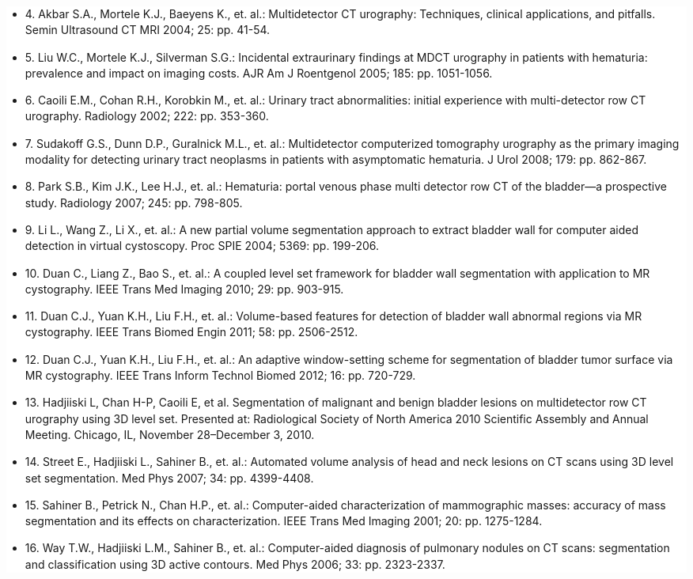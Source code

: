 - 4\. Akbar S.A., Mortele K.J., Baeyens K., et. al.: Multidetector CT urography: Techniques, clinical applications, and pitfalls. Semin Ultrasound CT MRI 2004; 25: pp. 41-54.


- 5\. Liu W.C., Mortele K.J., Silverman S.G.: Incidental extraurinary findings at MDCT urography in patients with hematuria: prevalence and impact on imaging costs. AJR Am J Roentgenol 2005; 185: pp. 1051-1056.


- 6\. Caoili E.M., Cohan R.H., Korobkin M., et. al.: Urinary tract abnormalities: initial experience with multi-detector row CT urography. Radiology 2002; 222: pp. 353-360.


- 7\. Sudakoff G.S., Dunn D.P., Guralnick M.L., et. al.: Multidetector computerized tomography urography as the primary imaging modality for detecting urinary tract neoplasms in patients with asymptomatic hematuria. J Urol 2008; 179: pp. 862-867.


- 8\. Park S.B., Kim J.K., Lee H.J., et. al.: Hematuria: portal venous phase multi detector row CT of the bladder—a prospective study. Radiology 2007; 245: pp. 798-805.


- 9\. Li L., Wang Z., Li X., et. al.: A new partial volume segmentation approach to extract bladder wall for computer aided detection in virtual cystoscopy. Proc SPIE 2004; 5369: pp. 199-206.


- 10\. Duan C., Liang Z., Bao S., et. al.: A coupled level set framework for bladder wall segmentation with application to MR cystography. IEEE Trans Med Imaging 2010; 29: pp. 903-915.


- 11\. Duan C.J., Yuan K.H., Liu F.H., et. al.: Volume-based features for detection of bladder wall abnormal regions via MR cystography. IEEE Trans Biomed Engin 2011; 58: pp. 2506-2512.


- 12\. Duan C.J., Yuan K.H., Liu F.H., et. al.: An adaptive window-setting scheme for segmentation of bladder tumor surface via MR cystography. IEEE Trans Inform Technol Biomed 2012; 16: pp. 720-729.


- 13\.  Hadjiiski L, Chan H-P, Caoili E, et al. Segmentation of malignant and benign bladder lesions on multidetector row CT urography using 3D level set. Presented at: Radiological Society of North America 2010 Scientific Assembly and Annual Meeting. Chicago, IL, November 28–December 3, 2010.


- 14\. Street E., Hadjiiski L., Sahiner B., et. al.: Automated volume analysis of head and neck lesions on CT scans using 3D level set segmentation. Med Phys 2007; 34: pp. 4399-4408.


- 15\. Sahiner B., Petrick N., Chan H.P., et. al.: Computer-aided characterization of mammographic masses: accuracy of mass segmentation and its effects on characterization. IEEE Trans Med Imaging 2001; 20: pp. 1275-1284.


- 16\. Way T.W., Hadjiiski L.M., Sahiner B., et. al.: Computer-aided diagnosis of pulmonary nodules on CT scans: segmentation and classification using 3D active contours. Med Phys 2006; 33: pp. 2323-2337.